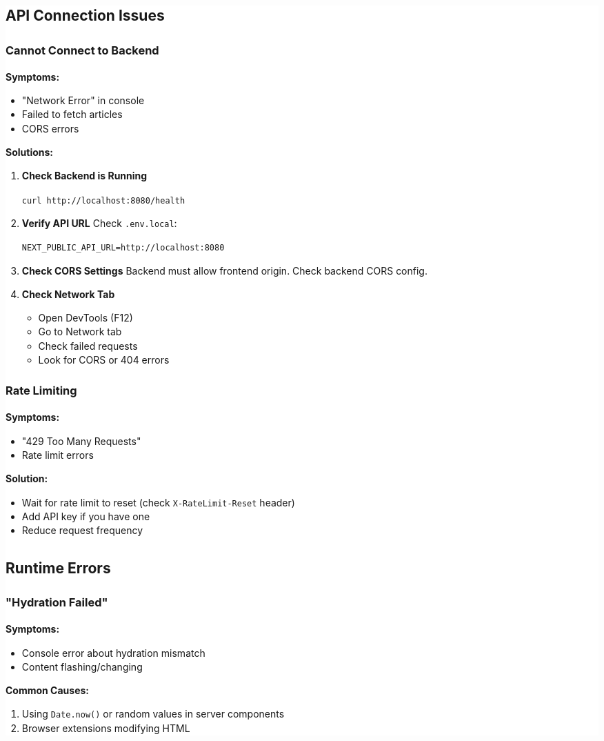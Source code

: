 ## API Connection Issues

### Cannot Connect to Backend

**Symptoms:**
- "Network Error" in console
- Failed to fetch articles
- CORS errors

**Solutions:**

1. **Check Backend is Running**
   ```bash
   curl http://localhost:8080/health
   ```

2. **Verify API URL**
   Check `.env.local`:
   ```env
   NEXT_PUBLIC_API_URL=http://localhost:8080
   ```

3. **Check CORS Settings**
   Backend must allow frontend origin. Check backend CORS config.

4. **Check Network Tab**
   - Open DevTools (F12)
   - Go to Network tab
   - Check failed requests
   - Look for CORS or 404 errors

### Rate Limiting

**Symptoms:**
- "429 Too Many Requests"
- Rate limit errors

**Solution:**
- Wait for rate limit to reset (check `X-RateLimit-Reset` header)
- Add API key if you have one
- Reduce request frequency

## Runtime Errors

### "Hydration Failed"

**Symptoms:**
- Console error about hydration mismatch
- Content flashing/changing

**Common Causes:**
1. Using `Date.now()` or random values in server components
2. Browser extensions modifying HTML
